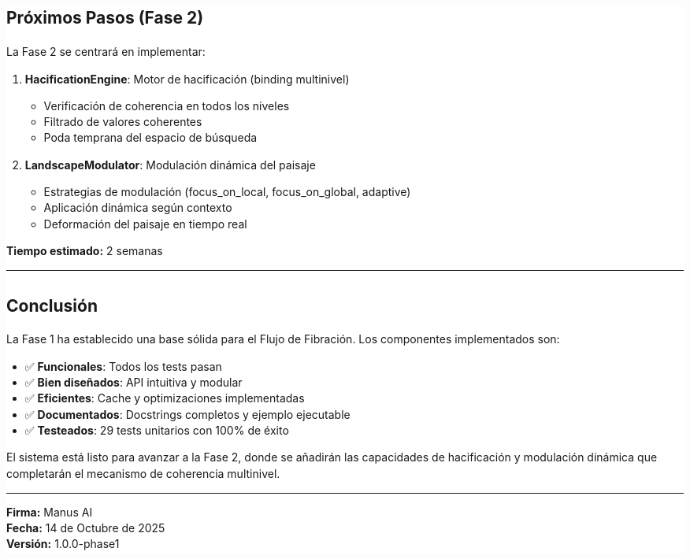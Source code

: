 
## Próximos Pasos (Fase 2)

La Fase 2 se centrará en implementar:

1. **HacificationEngine**: Motor de hacificación (binding multinivel)
   - Verificación de coherencia en todos los niveles
   - Filtrado de valores coherentes
   - Poda temprana del espacio de búsqueda

2. **LandscapeModulator**: Modulación dinámica del paisaje
   - Estrategias de modulación (focus_on_local, focus_on_global, adaptive)
   - Aplicación dinámica según contexto
   - Deformación del paisaje en tiempo real

**Tiempo estimado:** 2 semanas

---

## Conclusión

La Fase 1 ha establecido una base sólida para el Flujo de Fibración. Los componentes implementados son:

- ✅ **Funcionales**: Todos los tests pasan
- ✅ **Bien diseñados**: API intuitiva y modular
- ✅ **Eficientes**: Cache y optimizaciones implementadas
- ✅ **Documentados**: Docstrings completos y ejemplo ejecutable
- ✅ **Testeados**: 29 tests unitarios con 100% de éxito

El sistema está listo para avanzar a la Fase 2, donde se añadirán las capacidades de hacificación y modulación dinámica que completarán el mecanismo de coherencia multinivel.

---

**Firma:** Manus AI  
**Fecha:** 14 de Octubre de 2025  
**Versión:** 1.0.0-phase1

